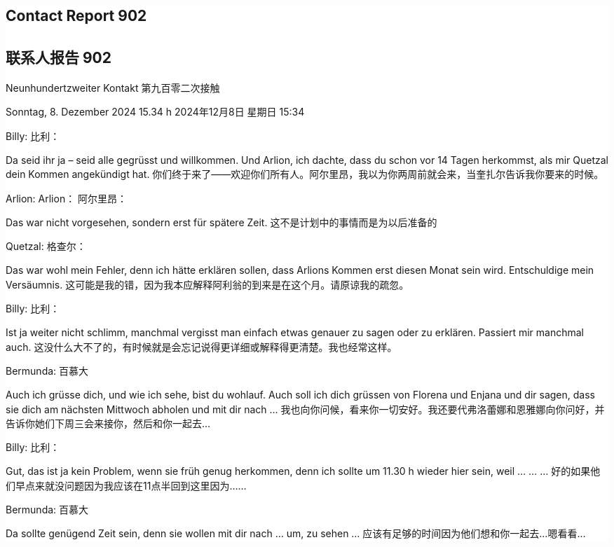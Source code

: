 ## Contact Report 902
## 联系人报告 902

Neunhundertzweiter Kontakt
第九百零二次接触

Sonntag, 8. Dezember 2024 15.34 h
2024年12月8日 星期日 15:34 

Billy:
比利：

Da seid ihr ja – seid alle gegrüsst und willkommen. Und Arlion, ich dachte, dass du schon vor 14 Tagen herkommst, als mir Quetzal dein Kommen angekündigt hat.
你们终于来了——欢迎你们所有人。阿尔里昂，我以为你两周前就会来，当奎扎尔告诉我你要来的时候。 

Arlion:
Arlion：
阿尔里昂： 

Das war nicht vorgesehen, sondern erst für spätere Zeit.
这不是计划中的事情而是为以后准备的 

Quetzal:
格查尔：

Das war wohl mein Fehler, denn ich hätte erklären sollen, dass Arlions Kommen erst diesen Monat sein wird. Entschuldige mein Versäumnis.
这可能是我的错，因为我本应解释阿利翁的到来是在这个月。请原谅我的疏忽。 

Billy:
比利：

Ist ja weiter nicht schlimm, manchmal vergisst man einfach etwas genauer zu sagen oder zu erklären. Passiert mir manchmal auch.
这没什么大不了的，有时候就是会忘记说得更详细或解释得更清楚。我也经常这样。 

Bermunda:
百慕大 

Auch ich grüsse dich, und wie ich sehe, bist du wohlauf. Auch soll ich dich grüssen von Florena und Enjana und dir sagen, dass sie dich am nächsten Mittwoch abholen und mit dir nach …
我也向你问候，看来你一切安好。我还要代弗洛蕾娜和恩雅娜向你问好，并告诉你她们下周三会来接你，然后和你一起去… 

Billy:
比利：

Gut, das ist ja kein Problem, wenn sie früh genug herkommen, denn ich sollte um 11.30 h wieder hier sein, weil … … …
好的如果他们早点来就没问题因为我应该在11点半回到这里因为……

Bermunda:
百慕大

Da sollte genügend Zeit sein, denn sie wollen mit dir nach … um, zu sehen …
应该有足够的时间因为他们想和你一起去…嗯看看…
